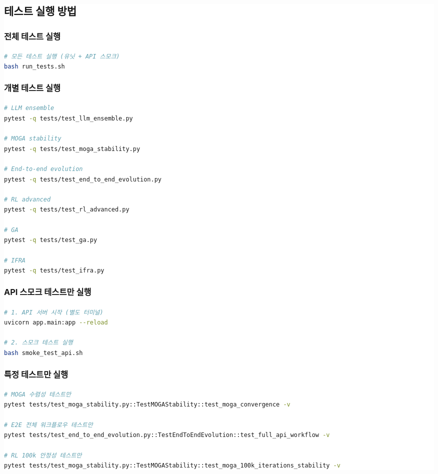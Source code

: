 
## 테스트 실행 방법

### 전체 테스트 실행

```bash
# 모든 테스트 실행 (유닛 + API 스모크)
bash run_tests.sh
```

### 개별 테스트 실행

```bash
# LLM ensemble
pytest -q tests/test_llm_ensemble.py

# MOGA stability
pytest -q tests/test_moga_stability.py

# End-to-end evolution
pytest -q tests/test_end_to_end_evolution.py

# RL advanced
pytest -q tests/test_rl_advanced.py

# GA
pytest -q tests/test_ga.py

# IFRA
pytest -q tests/test_ifra.py
```

### API 스모크 테스트만 실행

```bash
# 1. API 서버 시작 (별도 터미널)
uvicorn app.main:app --reload

# 2. 스모크 테스트 실행
bash smoke_test_api.sh
```

### 특정 테스트만 실행

```bash
# MOGA 수렴성 테스트만
pytest tests/test_moga_stability.py::TestMOGAStability::test_moga_convergence -v

# E2E 전체 워크플로우 테스트만
pytest tests/test_end_to_end_evolution.py::TestEndToEndEvolution::test_full_api_workflow -v

# RL 100k 안정성 테스트만
pytest tests/test_moga_stability.py::TestMOGAStability::test_moga_100k_iterations_stability -v
```

